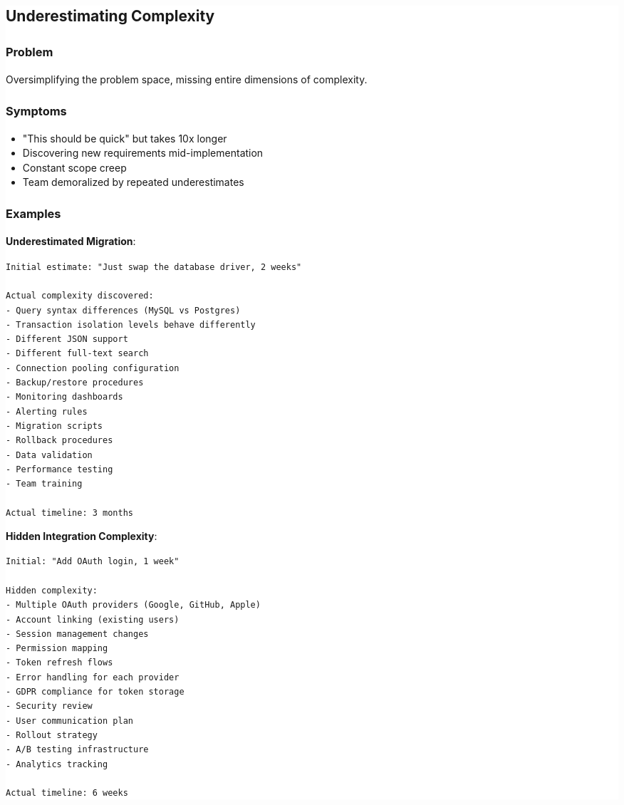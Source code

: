 ## Underestimating Complexity

### Problem

Oversimplifying the problem space, missing entire dimensions of complexity.

### Symptoms

- "This should be quick" but takes 10x longer
- Discovering new requirements mid-implementation
- Constant scope creep
- Team demoralized by repeated underestimates

### Examples

**Underestimated Migration**:

```
Initial estimate: "Just swap the database driver, 2 weeks"

Actual complexity discovered:
- Query syntax differences (MySQL vs Postgres)
- Transaction isolation levels behave differently
- Different JSON support
- Different full-text search
- Connection pooling configuration
- Backup/restore procedures
- Monitoring dashboards
- Alerting rules
- Migration scripts
- Rollback procedures
- Data validation
- Performance testing
- Team training

Actual timeline: 3 months
```

**Hidden Integration Complexity**:

```
Initial: "Add OAuth login, 1 week"

Hidden complexity:
- Multiple OAuth providers (Google, GitHub, Apple)
- Account linking (existing users)
- Session management changes
- Permission mapping
- Token refresh flows
- Error handling for each provider
- GDPR compliance for token storage
- Security review
- User communication plan
- Rollout strategy
- A/B testing infrastructure
- Analytics tracking

Actual timeline: 6 weeks
```
